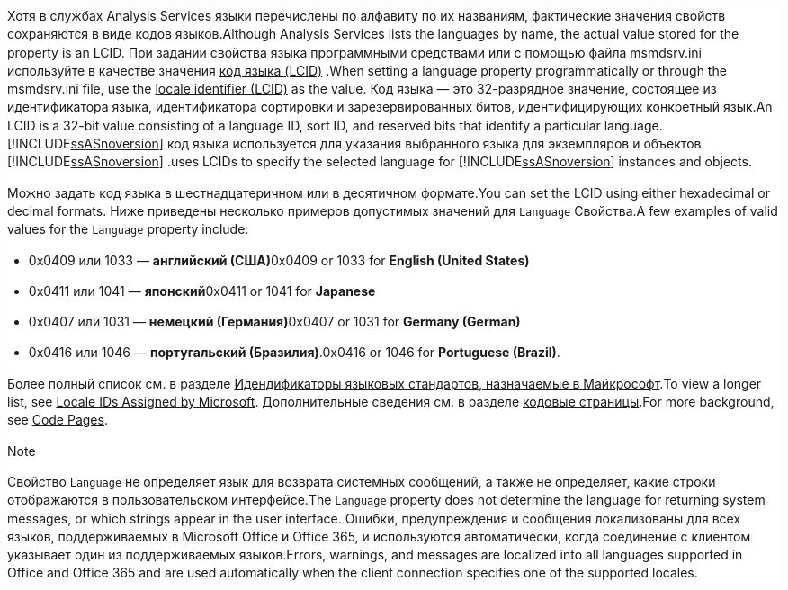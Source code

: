  <span data-ttu-id="4ec25-164">Хотя в службах Analysis Services языки перечислены по алфавиту по их названиям, фактические значения свойств сохраняются в виде кодов языков.</span><span class="sxs-lookup"><span data-stu-id="4ec25-164">Although Analysis Services lists the languages by name, the actual value stored for the property is an LCID.</span></span> <span data-ttu-id="4ec25-165">При задании свойства языка программными средствами или с помощью файла msmdsrv.ini используйте в качестве значения [код языка (LCID)](http://en.wikipedia.org/wiki/Locale) .</span><span class="sxs-lookup"><span data-stu-id="4ec25-165">When setting a language property programmatically or through the msmdsrv.ini file, use the [locale identifier (LCID)](http://en.wikipedia.org/wiki/Locale) as the value.</span></span> <span data-ttu-id="4ec25-166">Код языка — это 32-разрядное значение, состоящее из идентификатора языка, идентификатора сортировки и зарезервированных битов, идентифицирующих конкретный язык.</span><span class="sxs-lookup"><span data-stu-id="4ec25-166">An LCID is a 32-bit value consisting of a language ID, sort ID, and reserved bits that identify a particular language.</span></span> [!INCLUDE[ssASnoversion](../includes/ssasnoversion-md.md)] <span data-ttu-id="4ec25-167">код языка используется для указания выбранного языка для экземпляров и объектов [!INCLUDE[ssASnoversion](../includes/ssasnoversion-md.md)] .</span><span class="sxs-lookup"><span data-stu-id="4ec25-167">uses LCIDs to specify the selected language for [!INCLUDE[ssASnoversion](../includes/ssasnoversion-md.md)] instances and objects.</span></span>  
  
 <span data-ttu-id="4ec25-168">Можно задать код языка в шестнадцатеричном или в десятичном формате.</span><span class="sxs-lookup"><span data-stu-id="4ec25-168">You can set the LCID using either hexadecimal or decimal formats.</span></span> <span data-ttu-id="4ec25-169">Ниже приведены несколько примеров допустимых значений для `Language` Свойства.</span><span class="sxs-lookup"><span data-stu-id="4ec25-169">A few examples of valid values for the `Language` property include:</span></span>  
  
-   <span data-ttu-id="4ec25-170">0x0409 или 1033 — **английский (США)**</span><span class="sxs-lookup"><span data-stu-id="4ec25-170">0x0409 or 1033 for **English (United States)**</span></span>  
  
-   <span data-ttu-id="4ec25-171">0x0411 или 1041 — **японский**</span><span class="sxs-lookup"><span data-stu-id="4ec25-171">0x0411 or 1041 for **Japanese**</span></span>  
  
-   <span data-ttu-id="4ec25-172">0x0407 или 1031 — **немецкий (Германия)**</span><span class="sxs-lookup"><span data-stu-id="4ec25-172">0x0407 or 1031 for **Germany (German)**</span></span>  
  
-   <span data-ttu-id="4ec25-173">0x0416 или 1046 — **португальский (Бразилия)**.</span><span class="sxs-lookup"><span data-stu-id="4ec25-173">0x0416 or 1046 for **Portuguese (Brazil)**.</span></span>  
  
 <span data-ttu-id="4ec25-174">Более полный список см. в разделе [Идендификаторы языковых стандартов, назначаемые в Майкрософт](https://msdn.microsoft.com/goglobal/bb964664.aspx).</span><span class="sxs-lookup"><span data-stu-id="4ec25-174">To view a longer list, see [Locale IDs Assigned by Microsoft](https://msdn.microsoft.com/goglobal/bb964664.aspx).</span></span> <span data-ttu-id="4ec25-175">Дополнительные сведения см. в разделе [кодовые страницы](/windows/desktop/Intl/code-pages).</span><span class="sxs-lookup"><span data-stu-id="4ec25-175">For more background, see [Code Pages](/windows/desktop/Intl/code-pages).</span></span>  
  
> [!NOTE]  
>  <span data-ttu-id="4ec25-176">Свойство `Language` не определяет язык для возврата системных сообщений, а также не определяет, какие строки отображаются в пользовательском интерфейсе.</span><span class="sxs-lookup"><span data-stu-id="4ec25-176">The `Language` property does not determine the language for returning system messages, or which strings appear in the user interface.</span></span> <span data-ttu-id="4ec25-177">Ошибки, предупреждения и сообщения локализованы для всех языков, поддерживаемых в Microsoft Office и Office 365, и используются автоматически, когда соединение с клиентом указывает один из поддерживаемых языков.</span><span class="sxs-lookup"><span data-stu-id="4ec25-177">Errors, warnings, and messages are localized into all languages supported in Office and Office 365 and are used automatically when the client connection specifies one of the supported locales.</span></span>  
  